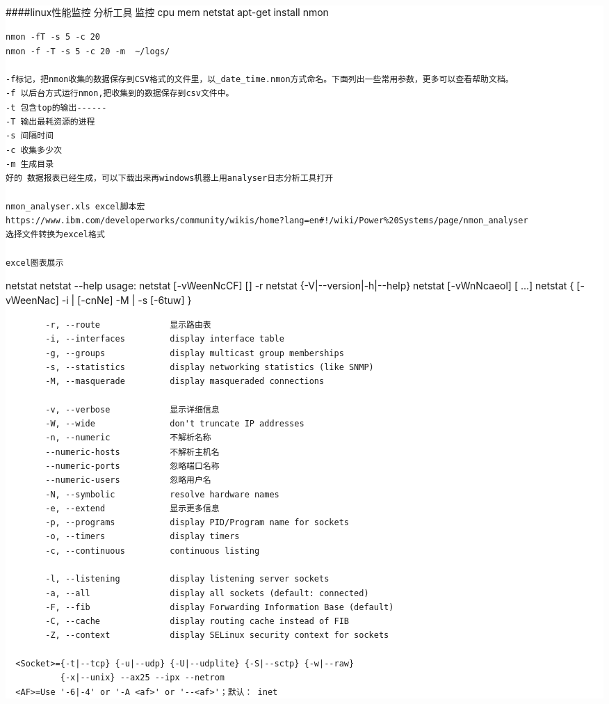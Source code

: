 ####linux性能监控 分析工具 监控 cpu mem netstat 
    apt-get install nmon 

    nmon -fT -s 5 -c 20
    nmon -f -T -s 5 -c 20 -m  ~/logs/

    -f标记，把nmon收集的数据保存到CSV格式的文件里，以_date_time.nmon方式命名。下面列出一些常用参数，更多可以查看帮助文档。
    -f 以后台方式运行nmon,把收集到的数据保存到csv文件中。 
    -t 包含top的输出------
    -T 输出最耗资源的进程
    -s 间隔时间
    -c 收集多少次 
    -m 生成目录
    好的 数据报表已经生成，可以下载出来再windows机器上用analyser日志分析工具打开

    nmon_analyser.xls excel脚本宏
    https://www.ibm.com/developerworks/community/wikis/home?lang=en#!/wiki/Power%20Systems/page/nmon_analyser
    选择文件转换为excel格式 

    excel图表展示


netstat
    netstat --help
    usage: netstat [-vWeenNcCF] [<Af>] -r         netstat {-V|--version|-h|--help}
           netstat [-vWnNcaeol] [<Socket> ...]
           netstat { [-vWeenNac] -i | [-cnNe] -M | -s [-6tuw] }

            -r, --route              显示路由表
            -i, --interfaces         display interface table
            -g, --groups             display multicast group memberships
            -s, --statistics         display networking statistics (like SNMP)
            -M, --masquerade         display masqueraded connections

            -v, --verbose            显示详细信息
            -W, --wide               don't truncate IP addresses
            -n, --numeric            不解析名称
            --numeric-hosts          不解析主机名
            --numeric-ports          忽略端口名称
            --numeric-users          忽略用户名
            -N, --symbolic           resolve hardware names
            -e, --extend             显示更多信息
            -p, --programs           display PID/Program name for sockets
            -o, --timers             display timers
            -c, --continuous         continuous listing

            -l, --listening          display listening server sockets
            -a, --all                display all sockets (default: connected)
            -F, --fib                display Forwarding Information Base (default)
            -C, --cache              display routing cache instead of FIB
            -Z, --context            display SELinux security context for sockets

      <Socket>={-t|--tcp} {-u|--udp} {-U|--udplite} {-S|--sctp} {-w|--raw}
               {-x|--unix} --ax25 --ipx --netrom
      <AF>=Use '-6|-4' or '-A <af>' or '--<af>'；默认： inet
